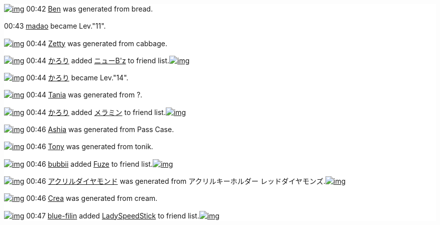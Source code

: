 [![img](http://img542.imageshack.us/img542/7594/mepd.png)](http://www.barcodekanojo.com/kanojo/2666352/Ben) 00:42 [Ben](http://www.barcodekanojo.com/kanojo/2666352/Ben) was generated from bread.

00:43 [madao](http://www.barcodekanojo.com/user/413324/madao) became Lev."11".

[![img](http://img189.imageshack.us/img189/4186/chwr.png)](http://www.barcodekanojo.com/kanojo/2666353/Zetty) 00:44 [Zetty](http://www.barcodekanojo.com/kanojo/2666353/Zetty) was generated from cabbage.

[![img](http://img22.imageshack.us/img22/2910/ooek.jpg)](http://www.barcodekanojo.com/user/308977/%E3%81%8B%E3%82%8D%E3%82%8A) 00:44 [かろり](http://www.barcodekanojo.com/user/308977/%E3%81%8B%E3%82%8D%E3%82%8A) added [ニューB'z](http://www.barcodekanojo.com/kanojo/2133715/%E3%83%8B%E3%83%A5%E3%83%BCB%27z) to friend list.[![img](http://img36.imageshack.us/img36/8263/8mag.png)](http://www.barcodekanojo.com/kanojo/2133715/%E3%83%8B%E3%83%A5%E3%83%BCB%27z) 

[![img](http://img43.imageshack.us/img43/4674/1e5s.jpg)](http://www.barcodekanojo.com/user/308977/%E3%81%8B%E3%82%8D%E3%82%8A) 00:44 [かろり](http://www.barcodekanojo.com/user/308977/%E3%81%8B%E3%82%8D%E3%82%8A) became Lev."14".

[![img](http://img547.imageshack.us/img547/7307/n6a4.png)](http://www.barcodekanojo.com/kanojo/2666354/Tania) 00:44 [Tania](http://www.barcodekanojo.com/kanojo/2666354/Tania) was generated from ?.

[![img](http://img19.imageshack.us/img19/8241/n093.jpg)](http://www.barcodekanojo.com/user/308977/%E3%81%8B%E3%82%8D%E3%82%8A) 00:44 [かろり](http://www.barcodekanojo.com/user/308977/%E3%81%8B%E3%82%8D%E3%82%8A) added [メラミン](http://www.barcodekanojo.com/kanojo/2625738/%E3%83%A1%E3%83%A9%E3%83%9F%E3%83%B3) to friend list.[![img](http://img89.imageshack.us/img89/4/fu44.png)](http://www.barcodekanojo.com/kanojo/2625738/%E3%83%A1%E3%83%A9%E3%83%9F%E3%83%B3) 

[![img](http://img850.imageshack.us/img850/7862/a5gj.png)](http://www.barcodekanojo.com/kanojo/2666355/Ashia) 00:46 [Ashia](http://www.barcodekanojo.com/kanojo/2666355/Ashia) was generated from Pass Case.

[![img](http://img209.imageshack.us/img209/4046/2ieu.png)](http://www.barcodekanojo.com/kanojo/2666356/Tony) 00:46 [Tony](http://www.barcodekanojo.com/kanojo/2666356/Tony) was generated from tonik.

[![img](http://img203.imageshack.us/img203/149/inax.jpg)](http://www.barcodekanojo.com/user/422430/bubbii) 00:46 [bubbii](http://www.barcodekanojo.com/user/422430/bubbii) added [Fuze](http://www.barcodekanojo.com/kanojo/2333358/Fuze) to friend list.[![img](http://img716.imageshack.us/img716/2828/2kc1.png)](http://www.barcodekanojo.com/kanojo/2333358/Fuze) 

[![img](http://img716.imageshack.us/img716/4070/kmqx.png)](http://www.barcodekanojo.com/kanojo/2666357/%E3%82%A2%E3%82%AF%E3%83%AA%E3%83%AB%E3%83%80%E3%82%A4%E3%83%A4%E3%83%A2%E3%83%B3%E3%83%89) 00:46 [アクリルダイヤモンド](http://www.barcodekanojo.com/kanojo/2666357/%E3%82%A2%E3%82%AF%E3%83%AA%E3%83%AB%E3%83%80%E3%82%A4%E3%83%A4%E3%83%A2%E3%83%B3%E3%83%89) was generated from アクリルキーホルダー レッドダイヤモンズ.[![img](http://img812.imageshack.us/img812/4297/jvec.jpg)](http://www.barcodekanojo.com/product_images/barcode/5175525/1385912739/50x50x,PE3,P82,PA2,PE3,P82,PAF,PE3,P83,PAA,PE3,P83,PAB,PE3,P82,PAD,PE3,P83,PBC,PE3,P83,P9B,PE3,P83,PAB,PE3,P83,P80,PE3,P83,PBC,P20,PE3,P83,PAC,PE3,P83,P83,PE3,P83,P89,PE3,P83,P80,PE3,P82,PA4,PE3,P83,PA4,PE3,P83,PA2,PE3,P83,PB3,PE3,P82,PBA.jpg,qw=88,ah=88.pagespeed.ic.14t3qstska.jpg) 

[![img](http://img89.imageshack.us/img89/7719/12rw.png)](http://www.barcodekanojo.com/kanojo/2666358/Crea) 00:46 [Crea](http://www.barcodekanojo.com/kanojo/2666358/Crea) was generated from cream.

[![img](http://img14.imageshack.us/img14/2149/kqzv.jpg)](http://www.barcodekanojo.com/user/398353/blue-filin) 00:47 [blue-filin](http://www.barcodekanojo.com/user/398353/blue-filin) added [LadySpeedStick](http://www.barcodekanojo.com/kanojo/2477375/LadySpeedStick) to friend list.[![img](http://img845.imageshack.us/img845/6040/7pfe.png)](http://www.barcodekanojo.com/kanojo/2477375/LadySpeedStick) 
